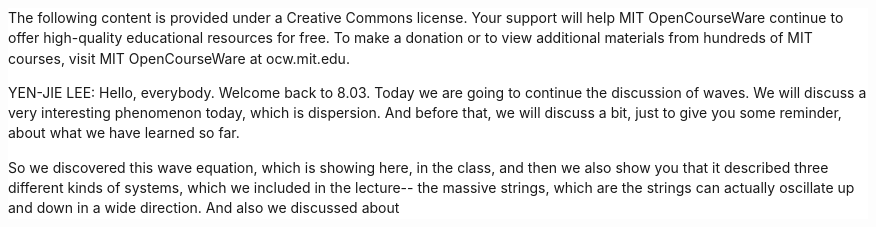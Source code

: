   <p><span m='2620'>The</span> <span m='2710'>following</span> <span
  m='3160'>content</span> <span m='3640'>is</span> <span
  m='3760'>provided</span> <span m='4210'>under</span> <span m='4450'>a</span>
  <span m='4510'>Creative</span> <span m='4960'>Commons</span> <span
  m='5350'>license.</span> <span m='6380'>Your</span> <span
  m='6460'>support</span> <span m='6970'>will</span> <span m='7120'>help</span>
  <span m='7360'>MIT</span> <span m='7840'>OpenCourseWare</span> <span
  m='8590'>continue</span> <span m='9070'>to</span> <span m='9220'>offer</span>
  <span m='9550'>high-quality</span> <span m='10240'>educational</span> <span
  m='10900'>resources</span> <span m='11470'>for</span> <span
  m='11620'>free.</span> <span m='12680'>To</span> <span m='12700'>make</span>
  <span m='12880'>a</span> <span m='12940'>donation</span> <span
  m='13690'>or</span> <span m='13870'>to</span> <span m='13990'>view</span>
  <span m='14200'>additional</span> <span m='14620'>materials</span> <span
  m='15220'>from</span> <span m='15400'>hundreds</span> <span
  m='15730'>of</span> <span m='15850'>MIT</span> <span m='16210'>courses,</span>
  <span m='17540'>visit</span> <span m='17710'>MIT</span> <span
  m='18220'>OpenCourseWare</span> <span m='19180'>at</span> <span
  m='19450'>ocw.mit.edu.</span> </p><p><span m='23860'>YEN-JIE LEE:</span> <span
  m='23995'>Hello,</span> <span m='24130'>everybody.</span> <span
  m='24930'>Welcome</span> <span m='25300'>back</span> <span m='25630'>to</span>
  <span m='25930'>8.03.</span> <span m='27610'>Today</span> <span
  m='28000'>we</span> <span m='28120'>are</span> <span m='28180'>going</span>
  <span m='28360'>to</span> <span m='28570'>continue</span> <span
  m='28990'>the</span> <span m='29100'>discussion</span> <span
  m='29580'>of</span> <span m='29650'>waves.</span> <span m='31070'>We
  will</span> <span m='31530'>discuss</span> <span m='32049'>a</span> <span
  m='32140'>very</span> <span m='32470'>interesting</span> <span
  m='32890'>phenomenon</span> <span m='33550'>today,</span> <span
  m='34390'>which</span> <span m='34570'>is</span> <span
  m='34770'>dispersion.</span> <span m='36130'>And</span> <span
  m='36250'>before</span> <span m='36670'>that,</span> <span m='37180'>we</span>
  <span m='37300'>will</span> <span m='37660'>discuss</span> <span
  m='38380'>a</span> <span m='38440'>bit,</span> <span m='38720'>just</span>
  <span m='39130'>to</span> <span m='39370'>give</span> <span
  m='39550'>you</span> <span m='39640'>some</span> <span
  m='40000'>reminder,</span> <span m='40990'>about</span> <span
  m='41230'>what</span> <span m='41380'>we</span> <span m='41530'>have</span>
  <span m='41710'>learned</span> <span m='42010'>so</span> <span
  m='42160'>far.</span> </p><p><span m='42950'>So</span> <span
  m='43120'>we</span> <span m='43330'>discovered</span> <span
  m='44010'>this</span> <span m='44460'>wave</span> <span
  m='44810'>equation,</span> <span m='46690'>which</span> <span
  m='46870'>is</span> <span m='46960'>showing</span> <span
  m='47260'>here,</span> <span m='47980'>in</span> <span m='48340'>the</span>
  <span m='48460'>class,</span> <span m='49280'>and</span> <span
  m='49500'>then</span> <span m='49600'>we</span> <span m='49780'>also</span>
  <span m='50020'>show</span> <span m='50300'>you</span> <span
  m='50440'>that</span> <span m='51080'>it</span> <span
  m='51300'>described</span> <span m='52200'>three</span> <span
  m='52660'>different</span> <span m='52960'>kinds</span> <span
  m='53220'>of</span> <span m='53340'>systems,</span> <span
  m='54580'>which</span> <span m='54850'>we</span> <span
  m='55030'>included</span> <span m='55460'>in</span> <span m='56380'>the</span>
  <span m='56500'>lecture--</span> <span m='57120'>the</span> <span
  m='57210'>massive</span> <span m='57700'>strings,</span> <span
  m='58970'>which</span> <span m='59140'>are</span> <span m='59280'>the</span>
  <span m='59380'>strings</span> <span m='60380'>can</span> <span
  m='61040'>actually</span> <span m='62500'>oscillate</span> <span m='63070'>up
  and</span> <span m='63310'>down</span> <span m='64060'>in</span> <span
  m='64190'>a</span> <span m='64269'>wide</span> <span
  m='64519'>direction.</span> <span m='65680'>And</span> <span
  m='65800'>also</span> <span m='66070'>we</span> <span
  m='66220'>discussed</span> <span m='66730'>about</span> <span